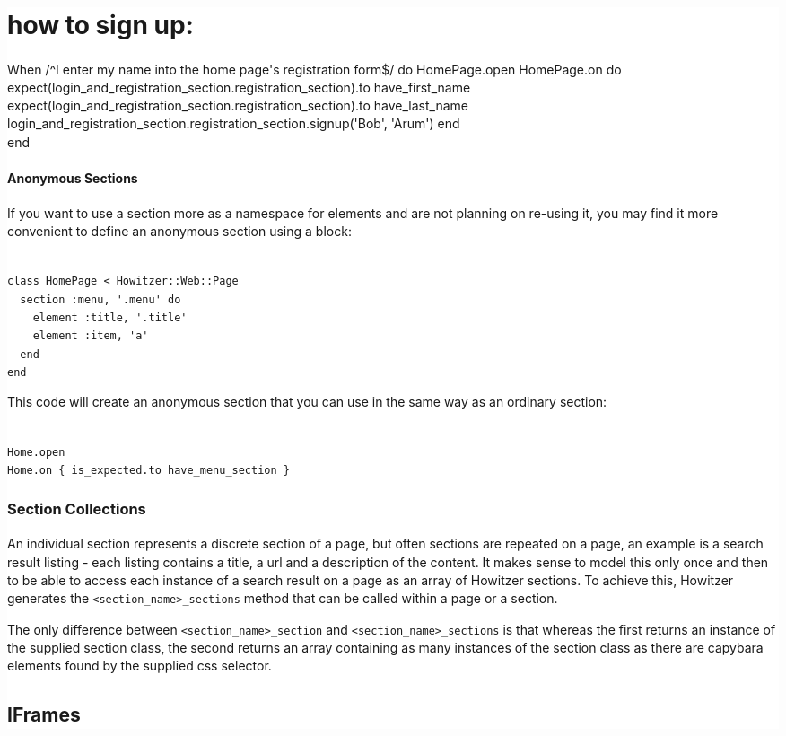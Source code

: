 # how to sign up:

When /^I enter my name into the home page's registration form$/ do
  HomePage.open
  HomePage.on do
    expect(login_and_registration_section.registration_section).to have_first_name
    expect(login_and_registration_section.registration_section).to have_last_name
    login_and_registration_section.registration_section.signup('Bob', 'Arum')
  end  
end
</code></pre>

<h4>Anonymous Sections</h4>

If you want to use a section more as a namespace for elements and are not
planning on re-using it, you may find it more convenient to define
an anonymous section using a block:

<pre><code class="language-ruby">
class HomePage < Howitzer::Web::Page
  section :menu, '.menu' do
    element :title, '.title'
    element :item, 'a'
  end
end
</code></pre>

This code will create an anonymous section that you can use in the same way
as an ordinary section:

<pre><code class="language-ruby">
Home.open
Home.on { is_expected.to have_menu_section }
</code></pre>

### Section Collections

An individual section represents a discrete section of a page, but often
sections are repeated on a page, an example is a search result listing -
each listing contains a title, a url and a description of the content.
It makes sense to model this only once and then to be able to access
each instance of a search result on a page as an array of Howitzer
sections. To achieve this, Howitzer generates the `<section_name>_sections`
method that can be called within a page or a section.

The only difference between `<section_name>_section` and `<section_name>_sections`
is that whereas the first returns an instance of the supplied section class,
the second returns an array containing as many instances of the section class as
there are capybara elements found by the supplied css selector.

IFrames
--------
